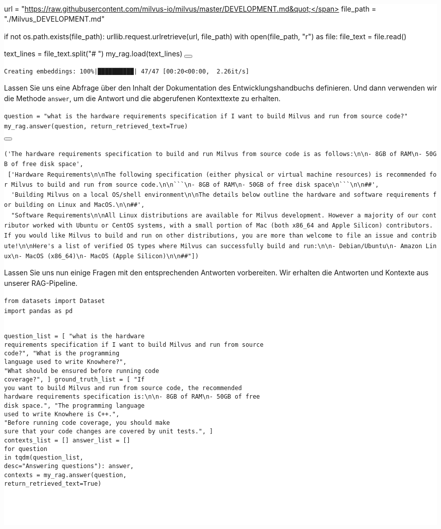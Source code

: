url = <span class="hljs-string">&quot;https://raw.githubusercontent.com/milvus-io/milvus/master/DEVELOPMENT.md&quot;</span>
file_path = <span class="hljs-string">&quot;./Milvus_DEVELOPMENT.md&quot;</span>

<span class="hljs-keyword">if</span> <span class="hljs-keyword">not</span> os.path.exists(file_path):
    urllib.request.urlretrieve(url, file_path)
<span class="hljs-keyword">with</span> <span class="hljs-built_in">open</span>(file_path, <span class="hljs-string">&quot;r&quot;</span>) <span class="hljs-keyword">as</span> file:
    file_text = file.read()

text_lines = file_text.split(<span class="hljs-string">&quot;# &quot;</span>)
my_rag.load(text_lines)
<button class="copy-code-btn"></button></code></pre>
<pre><code translate="no">Creating embeddings: 100%|██████████| 47/47 [00:20&lt;00:00,  2.26it/s]
</code></pre>
<p>Lassen Sie uns eine Abfrage über den Inhalt der Dokumentation des Entwicklungshandbuchs definieren. Und dann verwenden wir die Methode <code translate="no">answer</code>, um die Antwort und die abgerufenen Kontexttexte zu erhalten.</p>
<pre><code translate="no" class="language-python">question = <span class="hljs-string">&quot;what is the hardware requirements specification if I want to build Milvus and run from source code?&quot;</span>
my_rag.answer(question, return_retrieved_text=<span class="hljs-literal">True</span>)
<button class="copy-code-btn"></button></code></pre>
<pre><code translate="no">('The hardware requirements specification to build and run Milvus from source code is as follows:\n\n- 8GB of RAM\n- 50GB of free disk space',
 ['Hardware Requirements\n\nThe following specification (either physical or virtual machine resources) is recommended for Milvus to build and run from source code.\n\n```\n- 8GB of RAM\n- 50GB of free disk space\n```\n\n##',
  'Building Milvus on a local OS/shell environment\n\nThe details below outline the hardware and software requirements for building on Linux and MacOS.\n\n##',
  &quot;Software Requirements\n\nAll Linux distributions are available for Milvus development. However a majority of our contributor worked with Ubuntu or CentOS systems, with a small portion of Mac (both x86_64 and Apple Silicon) contributors. If you would like Milvus to build and run on other distributions, you are more than welcome to file an issue and contribute!\n\nHere's a list of verified OS types where Milvus can successfully build and run:\n\n- Debian/Ubuntu\n- Amazon Linux\n- MacOS (x86_64)\n- MacOS (Apple Silicon)\n\n##&quot;])
</code></pre>
<p>Lassen Sie uns nun einige Fragen mit den entsprechenden Antworten vorbereiten. Wir erhalten die Antworten und Kontexte aus unserer RAG-Pipeline.</p>
<pre><code translate="no" class="language-python"><span class="hljs-keyword">from</span> datasets <span class="hljs-keyword">import</span> Dataset
<span class="hljs-keyword">import</span> pandas <span class="hljs-keyword">as</span> pd

question_list = [
    <span class="hljs-string">&quot;what is the hardware requirements specification if I want to build Milvus and run from source code?&quot;</span>,
    <span class="hljs-string">&quot;What is the programming language used to write Knowhere?&quot;</span>,
    <span class="hljs-string">&quot;What should be ensured before running code coverage?&quot;</span>,
]
ground_truth_list = [
    <span class="hljs-string">&quot;If you want to build Milvus and run from source code, the recommended hardware requirements specification is:\n\n- 8GB of RAM\n- 50GB of free disk space.&quot;</span>,
    <span class="hljs-string">&quot;The programming language used to write Knowhere is C++.&quot;</span>,
    <span class="hljs-string">&quot;Before running code coverage, you should make sure that your code changes are covered by unit tests.&quot;</span>,
]
contexts_list = []
answer_list = []
<span class="hljs-keyword">for</span> question <span class="hljs-keyword">in</span> tqdm(question_list, desc=<span class="hljs-string">&quot;Answering questions&quot;</span>):
    answer, contexts = my_rag.answer(question, return_retrieved_text=<span class="hljs-literal">True</span>)